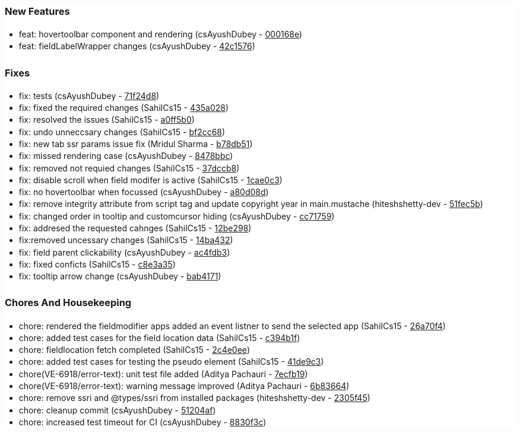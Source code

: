 ### New Features

- feat: hovertoolbar component and rendering (csAyushDubey - [000168e](https://github.com/contentstack/live-preview-sdk/commit/000168ed0a2757d48912e96917950b4915cce8ab))
- feat: fieldLabelWrapper changes (csAyushDubey - [42c1576](https://github.com/contentstack/live-preview-sdk/commit/42c15760efe4faf271e78911be5db8f76be8c700))

### Fixes

- fix: tests (csAyushDubey - [71f24d8](https://github.com/contentstack/live-preview-sdk/commit/71f24d82b67ad1682dd9240fddc84adbede15211))
- fix: fixed the required changes (SahilCs15 - [435a028](https://github.com/contentstack/live-preview-sdk/commit/435a02894c456c015107a10ee0367f8f5a348ecf))
- fix: resolved the issues (SahilCs15 - [a0ff5b0](https://github.com/contentstack/live-preview-sdk/commit/a0ff5b0d32c8b62f86e81bd5130f6cce04aa914f))
- fix: undo unneccsary changes (SahilCs15 - [bf2cc68](https://github.com/contentstack/live-preview-sdk/commit/bf2cc68b83f3bb4889c3ecc497b6e77d785ee001))
- fix: new tab ssr params issue fix (Mridul Sharma - [b78db51](https://github.com/contentstack/live-preview-sdk/commit/b78db513ce62e657c7ca9b4c343b6742a47e293e))
- fix: missed rendering case (csAyushDubey - [8478bbc](https://github.com/contentstack/live-preview-sdk/commit/8478bbc2b1216d78fbbb1a831ee47dbb62e1f413))
- fix: removed not requied changes (SahilCs15 - [37dccb8](https://github.com/contentstack/live-preview-sdk/commit/37dccb8265ce92ac6f63832220828ac7ec41428b))
- fix: disable scroll when field modifer is active (SahilCs15 - [1cae0c3](https://github.com/contentstack/live-preview-sdk/commit/1cae0c38962d8b4cef541931125d5e4c2d987fa5))
- fix: no hovertoolbar when focussed (csAyushDubey - [a80d08d](https://github.com/contentstack/live-preview-sdk/commit/a80d08d26de47e9eb357b0fc2da5888f3f72ddb4))
- fix: remove integrity attribute from script tag and update copyright year in main.mustache (hiteshshetty-dev - [51fec5b](https://github.com/contentstack/live-preview-sdk/commit/51fec5bbe8ad125552f404bf4844a94aa58960e2))
- fix: changed order in tooltip and customcursor hiding (csAyushDubey - [cc71759](https://github.com/contentstack/live-preview-sdk/commit/cc71759fe7479f46d4cdc6dc76e433cd67b1336a))
- fix: addresed the requested cahnges (SahilCs15 - [12be298](https://github.com/contentstack/live-preview-sdk/commit/12be2984477ce3dfd249a81de33f1777c6cf59eb))
- fix:removed uncessary changes (SahilCs15 - [14ba432](https://github.com/contentstack/live-preview-sdk/commit/14ba43239ccc486767ea282729bb3ec7f6f824f0))
- fix: field parent clickability (csAyushDubey - [ac4fdb3](https://github.com/contentstack/live-preview-sdk/commit/ac4fdb383bc2c27c8e157446e663cbdbcf0879bd))
- fix: fixed conficts (SahilCs15 - [c8e3a35](https://github.com/contentstack/live-preview-sdk/commit/c8e3a350cdc1f59a3422b05265d9d9ade5e5ac79))
- fix: tooltip arrow change (csAyushDubey - [bab4171](https://github.com/contentstack/live-preview-sdk/commit/bab41716a7dfbe4bcb3b74f310cb314c2faa16b4))

### Chores And Housekeeping

- chore: rendered the fieldmodifier apps added an event listner to send the selected app (SahilCs15 - [26a70f4](https://github.com/contentstack/live-preview-sdk/commit/26a70f48ac9e62af5b7f9d69bc10eefa0f103255))
- chore: added test cases for the field location data (SahilCs15 - [c394b1f](https://github.com/contentstack/live-preview-sdk/commit/c394b1f74fca020f9cc9eef3a8ca24cc51882507))
- chore: fieldlocation fetch completed (SahilCs15 - [2c4e0ee](https://github.com/contentstack/live-preview-sdk/commit/2c4e0ee8896cf71c22edbadcaa750d75f4642de3))
- chore: added test cases for testing the pseudo element (SahilCs15 - [41de9c3](https://github.com/contentstack/live-preview-sdk/commit/41de9c3fc50f33dd83d53767d216c4dfd0c43e88))
- chore(VE-6918/error-text): unit test file added (Aditya Pachauri - [7ecfb19](https://github.com/contentstack/live-preview-sdk/commit/7ecfb19309e55bba554ad71cf8b66bd95c575a1e))
- chore(VE-6918/error-text): warning message improved (Aditya Pachauri - [6b83664](https://github.com/contentstack/live-preview-sdk/commit/6b83664d5393bd5ebaf0c57667c0086f328d50d2))
- chore: remove ssri and @types/ssri from installed packages (hiteshshetty-dev - [2305f45](https://github.com/contentstack/live-preview-sdk/commit/2305f45ffb102555d1a56145b0e715c2cda72ba9))
- chore: cleanup commit (csAyushDubey - [51204af](https://github.com/contentstack/live-preview-sdk/commit/51204af486426ade2095bdc84b8cf46c375ebb2c))
- chore: increased test timeout for CI (csAyushDubey - [8830f3c](https://github.com/contentstack/live-preview-sdk/commit/8830f3c3fa5bec5253b3b57f85e866d331089198))